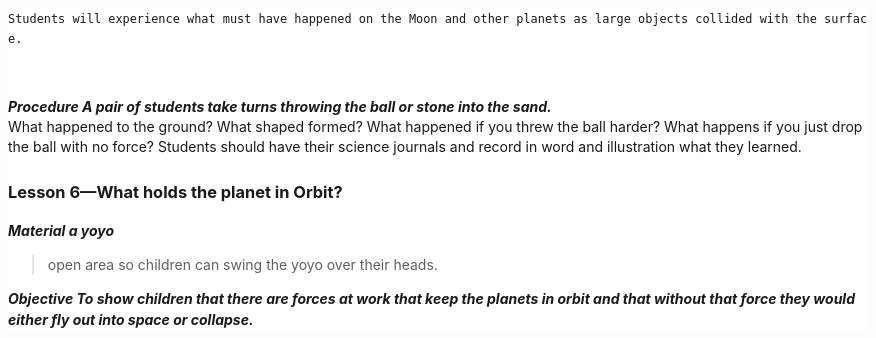     Students will experience what must have happened on the Moon and other planets as large objects collided with the surface.
   </i>
  </b>
  <br/>
 </p>
 <p>
  <b>
   <i>
    <i>
     <b>
      Procedure
     </b>
    </i>
    A pair of students take turns throwing the ball or stone into the sand.
   </i>
  </b>
  <br/>
  What happened to the ground? What shaped formed? What happened if you threw the ball harder? What happens if you just drop the ball with no force? Students should have their science journals and record in word and illustration what they learned.
 </p>
<h3>
  Lesson 6—What holds the planet in Orbit?
 </h3>
 <p>
  <b>
   <i>
    <i>
     <b>
      Material
     </b>
    </i>
    a yoyo
   </i>
  </b>
  <br/>
 </p>
 <blockquote>
  <dl>
   <dt>
    open area so children can swing the yoyo over their heads.
   </dt>
  </dl>
 </blockquote>
 <p>
  <b>
   <i>
    <i>
     <b>
      Objective
     </b>
    </i>
    To show children that there are forces at work that keep the planets in orbit and that without that force they would either fly out into space or collapse.
   </i>
  </b>
  <br/>
 </p>
 <p>
  <b>
   <i>
    <i>
     <b>